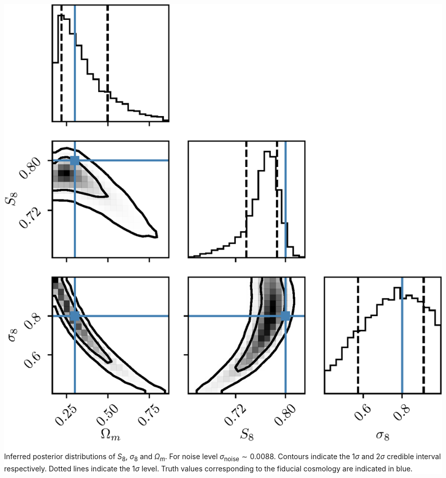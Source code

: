 ![Figure](images/5_MCMC_two_parameters.png)
<figcaption><span id="fig:MCMC two parameters" data-label="fig:MCMC two parameters"></span> Inferred posterior distributions of <span class="math inline"><em>S</em><sub>8</sub></span>, <span class="math inline"><em>σ</em><sub>8</sub></span> and <span class="math inline"><em>Ω</em><sub><em>m</em></sub></span>. For noise level <span class="math inline"><em>σ</em><sub>noise</sub> ∼ 0.0088</span>. Contours indicate the <span class="math inline">1<em>σ</em></span> and <span class="math inline">2<em>σ</em></span> credible interval respectively. Dotted lines indicate the <span class="math inline">1<em>σ</em></span> level. Truth values corresponding to the fiducial cosmology are indicated in blue.</figcaption>
</figure>
